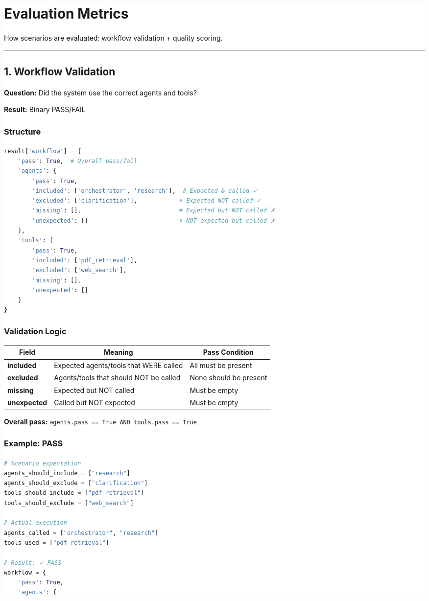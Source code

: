 # Evaluation Metrics

How scenarios are evaluated: workflow validation + quality scoring.

---

## 1. Workflow Validation

**Question:** Did the system use the correct agents and tools?

**Result:** Binary PASS/FAIL

### Structure

```python
result['workflow'] = {
    'pass': True,  # Overall pass/fail
    'agents': {
        'pass': True,
        'included': ['orchestrator', 'research'],  # Expected & called ✓
        'excluded': ['clarification'],            # Expected NOT called ✓
        'missing': [],                            # Expected but NOT called ✗
        'unexpected': []                          # NOT expected but called ✗
    },
    'tools': {
        'pass': True,
        'included': ['pdf_retrieval'],
        'excluded': ['web_search'],
        'missing': [],
        'unexpected': []
    }
}
```

### Validation Logic

| Field | Meaning | Pass Condition |
|-------|---------|----------------|
| **included** | Expected agents/tools that WERE called | All must be present |
| **excluded** | Agents/tools that should NOT be called | None should be present |
| **missing** | Expected but NOT called | Must be empty |
| **unexpected** | Called but NOT expected | Must be empty |

**Overall pass:** `agents.pass == True AND tools.pass == True`

### Example: PASS

```python
# Scenario expectation
agents_should_include = ["research"]
agents_should_exclude = ["clarification"]
tools_should_include = ["pdf_retrieval"]
tools_should_exclude = ["web_search"]

# Actual execution
agents_called = ["orchestrator", "research"]
tools_used = ["pdf_retrieval"]

# Result: ✓ PASS
workflow = {
    'pass': True,
    'agents': {
```